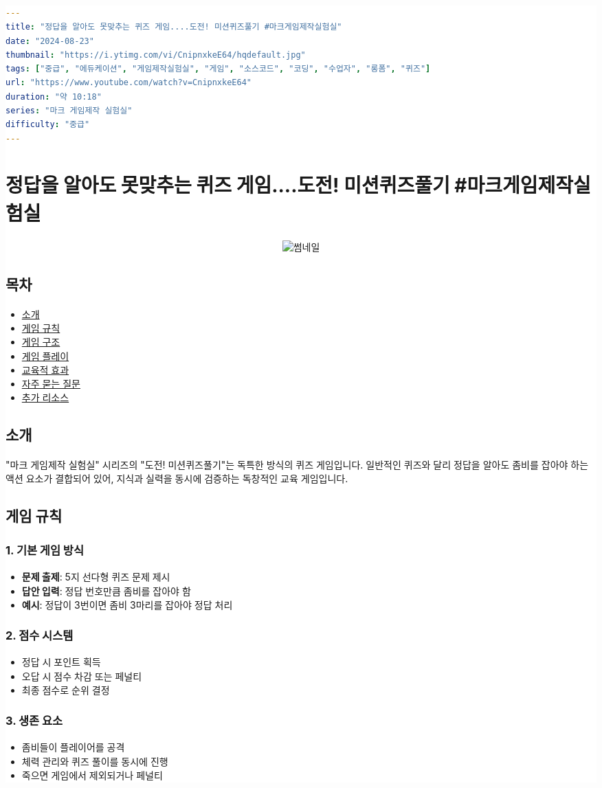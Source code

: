 ```yaml
---
title: "정답을 알아도 못맞추는 퀴즈 게임....도전! 미션퀴즈풀기 #마크게임제작실험실"
date: "2024-08-23"
thumbnail: "https://i.ytimg.com/vi/CnipnxkeE64/hqdefault.jpg"
tags: ["중급", "에듀케이션", "게임제작실험실", "게임", "소스코드", "코딩", "수업자", "롱폼", "퀴즈"]
url: "https://www.youtube.com/watch?v=CnipnxkeE64"
duration: "약 10:18"
series: "마크 게임제작 실험실"
difficulty: "중급"
---
```


# 정답을 알아도 못맞추는 퀴즈 게임....도전! 미션퀴즈풀기 #마크게임제작실험실

<div align="center">
<img src="https://i.ytimg.com/vi/CnipnxkeE64/hqdefault.jpg" alt="썸네일" width="600"/>
</div>

## 목차
- [소개](#소개)
- [게임 규칙](#게임-규칙)
- [게임 구조](#게임-구조)
- [게임 플레이](#게임-플레이)
- [교육적 효과](#교육적-효과)
- [자주 묻는 질문](#자주-묻는-질문)
- [추가 리소스](#추가-리소스)

## 소개

"마크 게임제작 실험실" 시리즈의 "도전! 미션퀴즈풀기"는 독특한 방식의 퀴즈 게임입니다. 일반적인 퀴즈와 달리 정답을 알아도 좀비를 잡아야 하는 액션 요소가 결합되어 있어, 지식과 실력을 동시에 검증하는 독창적인 교육 게임입니다.

## 게임 규칙

### 1. 기본 게임 방식
- **문제 출제**: 5지 선다형 퀴즈 문제 제시
- **답안 입력**: 정답 번호만큼 좀비를 잡아야 함
- **예시**: 정답이 3번이면 좀비 3마리를 잡아야 정답 처리

### 2. 점수 시스템
- 정답 시 포인트 획득
- 오답 시 점수 차감 또는 페널티
- 최종 점수로 순위 결정

### 3. 생존 요소
- 좀비들이 플레이어를 공격
- 체력 관리와 퀴즈 풀이를 동시에 진행
- 죽으면 게임에서 제외되거나 페널티
